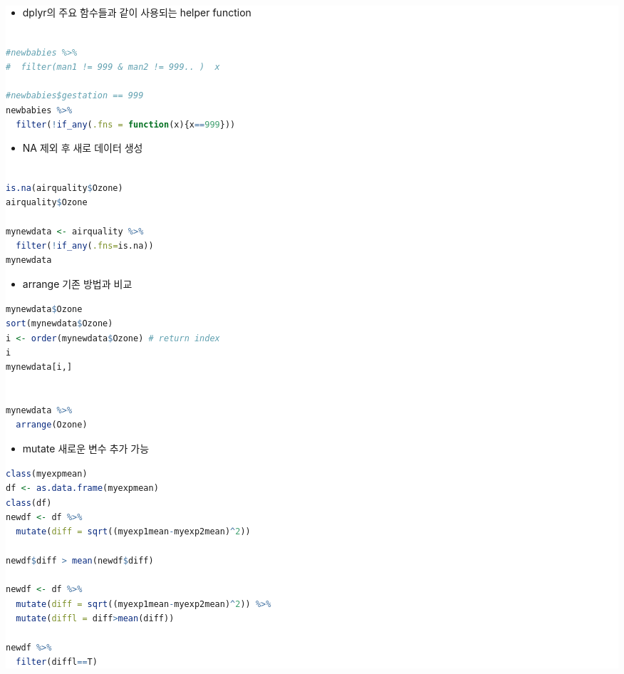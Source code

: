 
- dplyr의 주요 함수들과 같이 사용되는 helper function 


```r

#newbabies %>% 
#  filter(man1 != 999 & man2 != 999.. )  x

#newbabies$gestation == 999
newbabies %>% 
  filter(!if_any(.fns = function(x){x==999}))

```

- NA 제외 후 새로 데이터 생성


```r

is.na(airquality$Ozone)
airquality$Ozone

mynewdata <- airquality %>% 
  filter(!if_any(.fns=is.na))
mynewdata

```

- arrange 기존 방법과 비교 


```r
mynewdata$Ozone
sort(mynewdata$Ozone)
i <- order(mynewdata$Ozone) # return index
i
mynewdata[i,]


mynewdata %>% 
  arrange(Ozone) 
```

- mutate 새로운 변수 추가 가능 


```r
class(myexpmean)
df <- as.data.frame(myexpmean)
class(df)
newdf <- df %>% 
  mutate(diff = sqrt((myexp1mean-myexp2mean)^2))
  
newdf$diff > mean(newdf$diff)

newdf <- df %>% 
  mutate(diff = sqrt((myexp1mean-myexp2mean)^2)) %>% 
  mutate(diffl = diff>mean(diff))

newdf %>% 
  filter(diffl==T)
```
